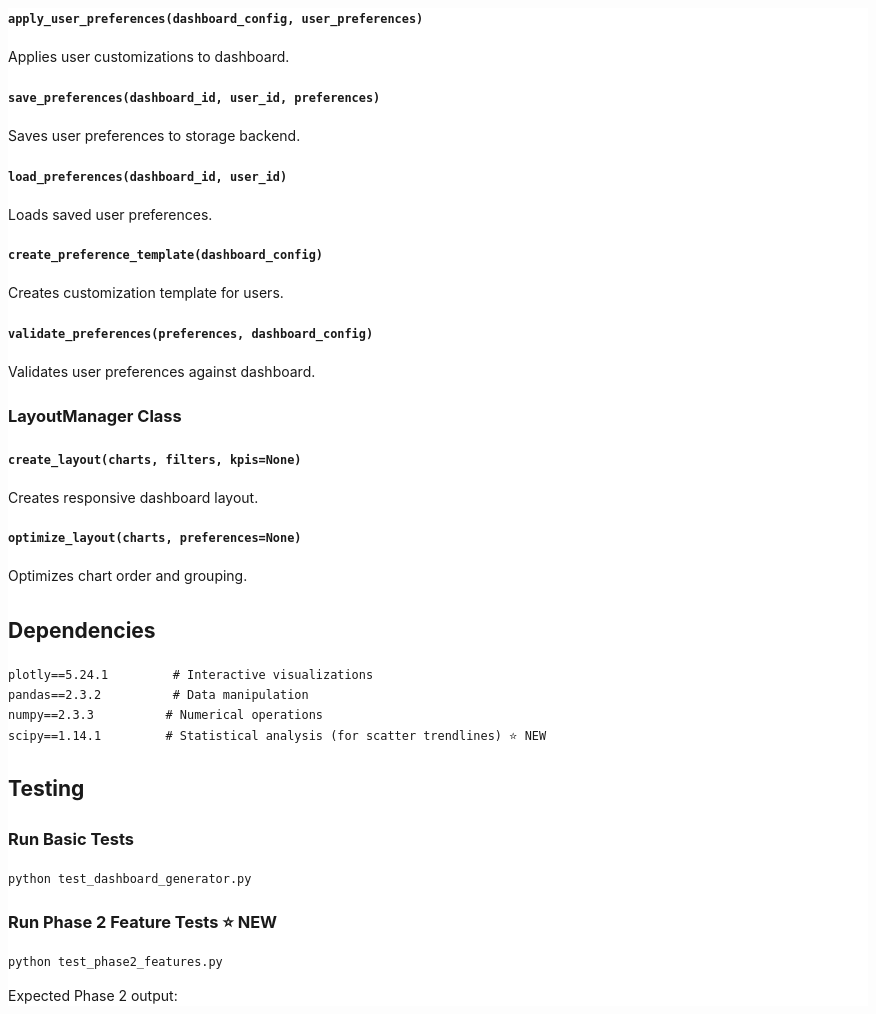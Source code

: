 #### `apply_user_preferences(dashboard_config, user_preferences)`

Applies user customizations to dashboard.

#### `save_preferences(dashboard_id, user_id, preferences)`

Saves user preferences to storage backend.

#### `load_preferences(dashboard_id, user_id)`

Loads saved user preferences.

#### `create_preference_template(dashboard_config)`

Creates customization template for users.

#### `validate_preferences(preferences, dashboard_config)`

Validates user preferences against dashboard.

### LayoutManager Class

#### `create_layout(charts, filters, kpis=None)`

Creates responsive dashboard layout.

#### `optimize_layout(charts, preferences=None)`

Optimizes chart order and grouping.

## Dependencies

```
plotly==5.24.1         # Interactive visualizations
pandas==2.3.2          # Data manipulation
numpy==2.3.3          # Numerical operations
scipy==1.14.1         # Statistical analysis (for scatter trendlines) ⭐ NEW
```

## Testing

### Run Basic Tests

```bash
python test_dashboard_generator.py
```

### Run Phase 2 Feature Tests ⭐ NEW

```bash
python test_phase2_features.py
```

Expected Phase 2 output:
